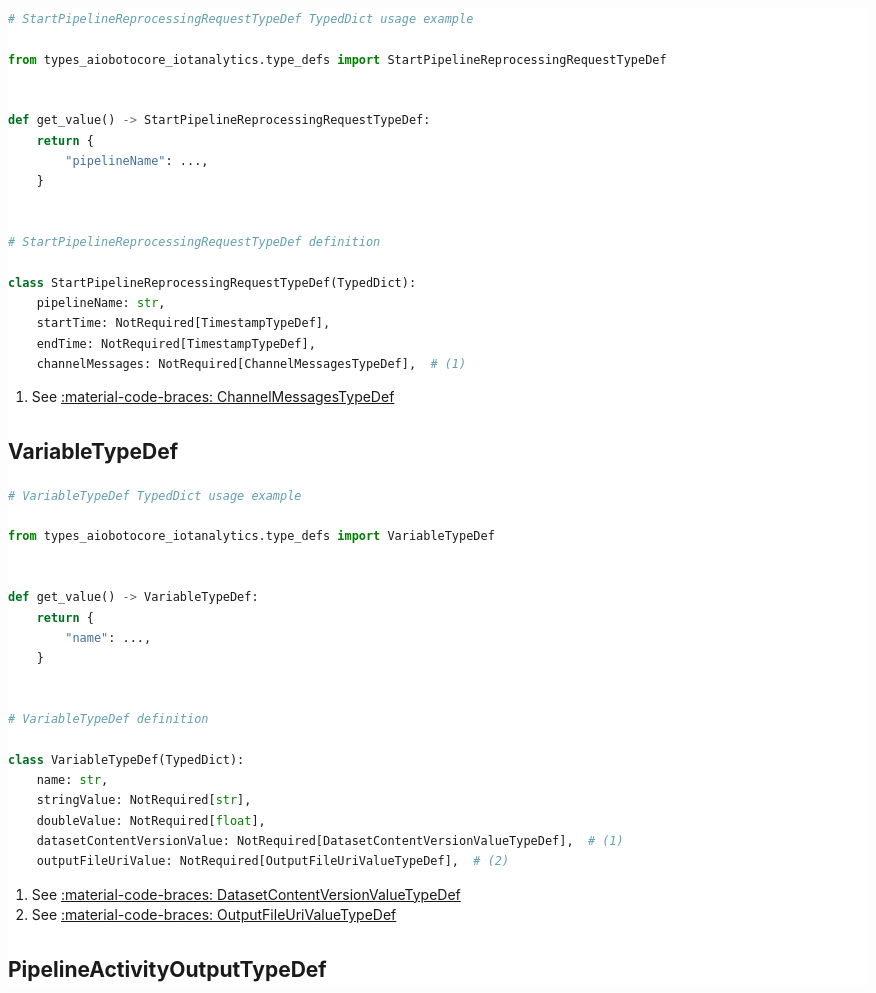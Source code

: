 ```python
# StartPipelineReprocessingRequestTypeDef TypedDict usage example

from types_aiobotocore_iotanalytics.type_defs import StartPipelineReprocessingRequestTypeDef


def get_value() -> StartPipelineReprocessingRequestTypeDef:
    return {
        "pipelineName": ...,
    }


# StartPipelineReprocessingRequestTypeDef definition

class StartPipelineReprocessingRequestTypeDef(TypedDict):
    pipelineName: str,
    startTime: NotRequired[TimestampTypeDef],
    endTime: NotRequired[TimestampTypeDef],
    channelMessages: NotRequired[ChannelMessagesTypeDef],  # (1)
```

1. See [:material-code-braces: ChannelMessagesTypeDef](./type_defs.md#channelmessagestypedef)

## VariableTypeDef

```python
# VariableTypeDef TypedDict usage example

from types_aiobotocore_iotanalytics.type_defs import VariableTypeDef


def get_value() -> VariableTypeDef:
    return {
        "name": ...,
    }


# VariableTypeDef definition

class VariableTypeDef(TypedDict):
    name: str,
    stringValue: NotRequired[str],
    doubleValue: NotRequired[float],
    datasetContentVersionValue: NotRequired[DatasetContentVersionValueTypeDef],  # (1)
    outputFileUriValue: NotRequired[OutputFileUriValueTypeDef],  # (2)
```

1. See [:material-code-braces: DatasetContentVersionValueTypeDef](./type_defs.md#datasetcontentversionvaluetypedef)
2. See [:material-code-braces: OutputFileUriValueTypeDef](./type_defs.md#outputfileurivaluetypedef)

## PipelineActivityOutputTypeDef
